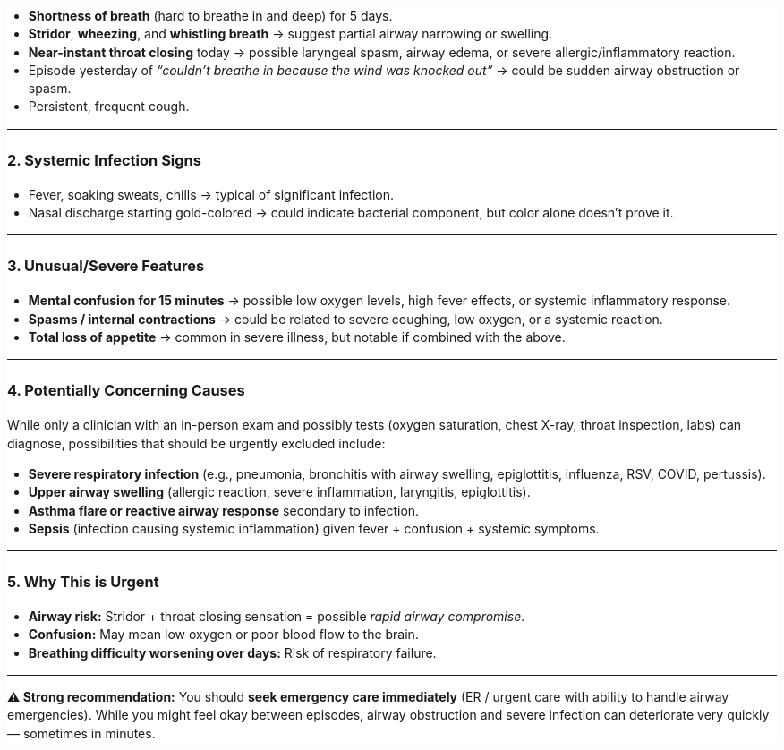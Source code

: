* **Shortness of breath** (hard to breathe in and deep) for 5 days.
* **Stridor**, **wheezing**, and **whistling breath** → suggest partial airway narrowing or swelling.
* **Near-instant throat closing** today → possible laryngeal spasm, airway edema, or severe allergic/inflammatory reaction.
* Episode yesterday of *“couldn’t breathe in because the wind was knocked out”* → could be sudden airway obstruction or spasm.
* Persistent, frequent cough.

---

### 2. **Systemic Infection Signs**

* Fever, soaking sweats, chills → typical of significant infection.
* Nasal discharge starting gold-colored → could indicate bacterial component, but color alone doesn’t prove it.

---

### 3. **Unusual/Severe Features**

* **Mental confusion for 15 minutes** → possible low oxygen levels, high fever effects, or systemic inflammatory response.
* **Spasms / internal contractions** → could be related to severe coughing, low oxygen, or a systemic reaction.
* **Total loss of appetite** → common in severe illness, but notable if combined with the above.

---

### 4. **Potentially Concerning Causes**

While only a clinician with an in-person exam and possibly tests (oxygen saturation, chest X-ray, throat inspection, labs) can diagnose, possibilities that should be urgently excluded include:

* **Severe respiratory infection** (e.g., pneumonia, bronchitis with airway swelling, epiglottitis, influenza, RSV, COVID, pertussis).
* **Upper airway swelling** (allergic reaction, severe inflammation, laryngitis, epiglottitis).
* **Asthma flare or reactive airway response** secondary to infection.
* **Sepsis** (infection causing systemic inflammation) given fever + confusion + systemic symptoms.

---

### 5. **Why This is Urgent**

* **Airway risk:** Stridor + throat closing sensation = possible *rapid airway compromise*.
* **Confusion:** May mean low oxygen or poor blood flow to the brain.
* **Breathing difficulty worsening over days:** Risk of respiratory failure.

---

**⚠️ Strong recommendation:**
You should **seek emergency care immediately** (ER / urgent care with ability to handle airway emergencies).
While you might feel okay between episodes, airway obstruction and severe infection can deteriorate very quickly — sometimes in minutes.
